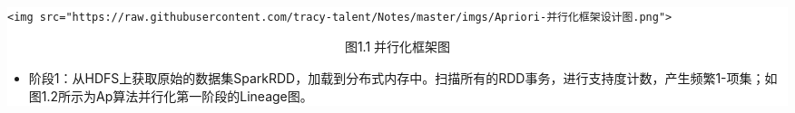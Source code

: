	<img src="https://raw.githubusercontent.com/tracy-talent/Notes/master/imgs/Apriori-并行化框架设计图.png">
</div>

<center>图1.1 并行化框架图</center>

* 阶段1：从HDFS上获取原始的数据集SparkRDD，加载到分布式内存中。扫描所有的RDD事务，进行支持度计数，产生频繁1-项集；如图1.2所示为Ap算法并行化第一阶段的Lineage图。

  <div align="center">